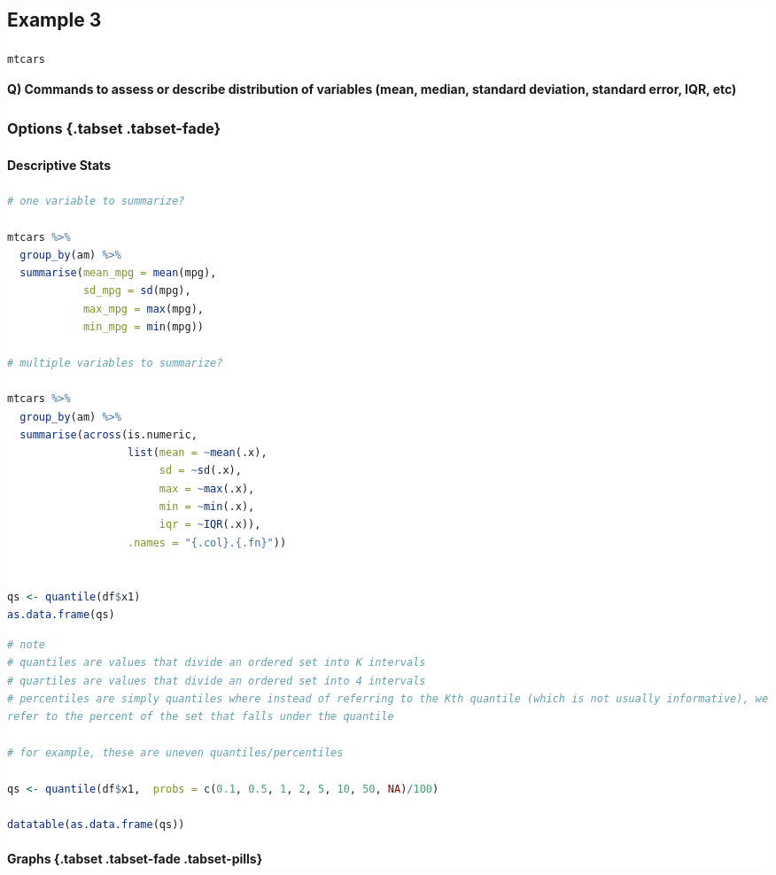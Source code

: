 ## Example 3 

```r
mtcars
```

**Q) Commands to assess or describe distribution of variables (mean, median, standard deviation, standard error, IQR, etc)**

### Options {.tabset .tabset-fade}
#### Descriptive Stats 

```r
# one variable to summarize?

mtcars %>%
  group_by(am) %>%
  summarise(mean_mpg = mean(mpg),
            sd_mpg = sd(mpg),
            max_mpg = max(mpg),
            min_mpg = min(mpg))

# multiple variables to summarize?

mtcars %>%
  group_by(am) %>%
  summarise(across(is.numeric, 
                   list(mean = ~mean(.x),
                        sd = ~sd(.x), 
                        max = ~max(.x),
                        min = ~min(.x),
                        iqr = ~IQR(.x)),
                   .names = "{.col}.{.fn}"))
    

qs <- quantile(df$x1)
as.data.frame(qs)
```

```r
# note
# quantiles are values that divide an ordered set into K intervals
# quartiles are values that divide an ordered set into 4 intervals
# percentiles are simply quantiles where instead of referring to the Kth quantile (which is not usually informative), we refer to the percent of the set that falls under the quantile

# for example, these are uneven quantiles/percentiles

qs <- quantile(df$x1,  probs = c(0.1, 0.5, 1, 2, 5, 10, 50, NA)/100)

datatable(as.data.frame(qs))

```
#### Graphs {.tabset .tabset-fade .tabset-pills}
